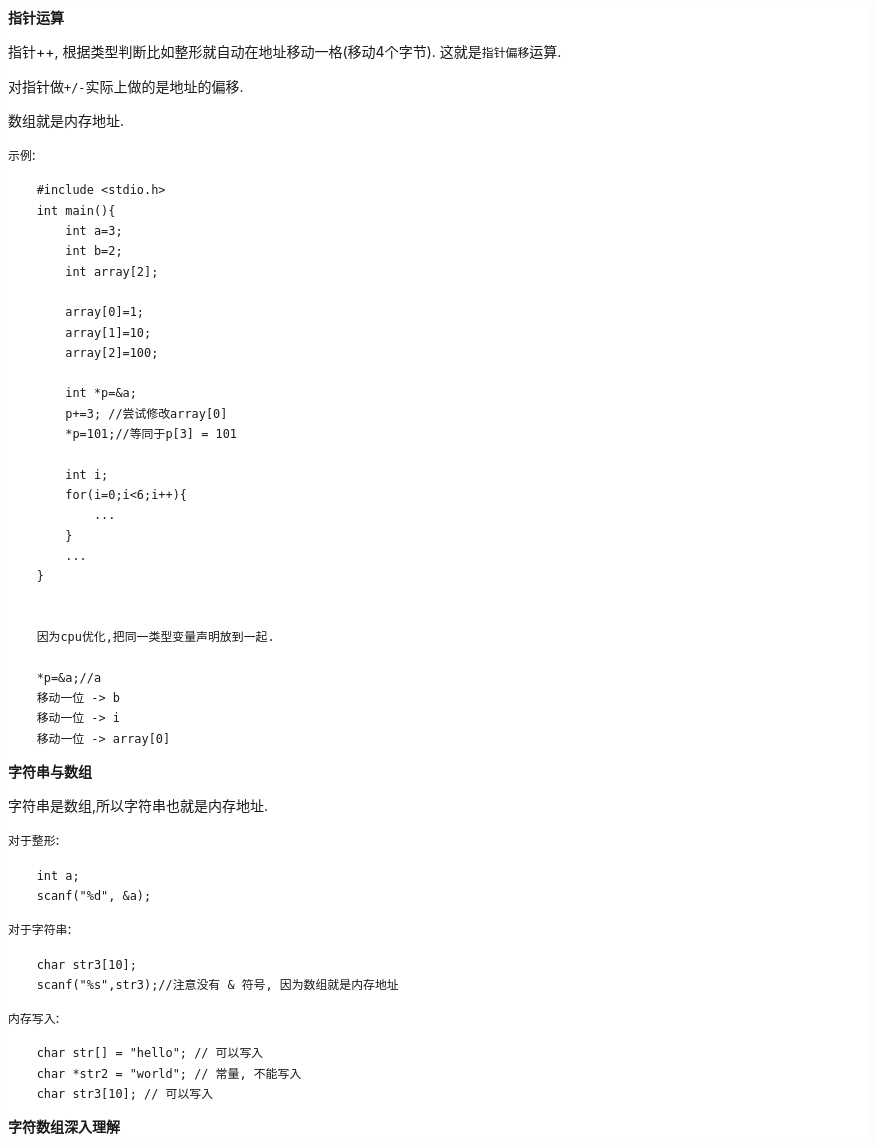 **指针运算**

指针++, 根据类型判断比如整形就自动在地址移动一格(移动4个字节). 这就是`指针偏移`运算.

对指针做`+/-`实际上做的是地址的偏移.

数组就是内存地址.

`示例`:

		#include <stdio.h>
		int main(){
			int a=3;
			int b=2;
			int array[2];
			
			array[0]=1;
			array[1]=10;
			array[2]=100;
			
			int *p=&a;
			p+=3; //尝试修改array[0]
			*p=101;//等同于p[3] = 101
			
			int i;
			for(i=0;i<6;i++){
				...
			}
			...
		}
		
		
		因为cpu优化,把同一类型变量声明放到一起.
		
		*p=&a;//a
		移动一位 -> b
		移动一位 -> i
		移动一位 -> array[0]

**字符串与数组**

字符串是数组,所以字符串也就是内存地址.

`对于整形`:

		int a;
		scanf("%d", &a);
		
`对于字符串`:
		
		char str3[10];
		scanf("%s",str3);//注意没有 & 符号, 因为数组就是内存地址
		

`内存写入`:

		char str[] = "hello"; // 可以写入
		char *str2 = "world"; // 常量, 不能写入
		char str3[10]; // 可以写入	
	
**字符数组深入理解**

